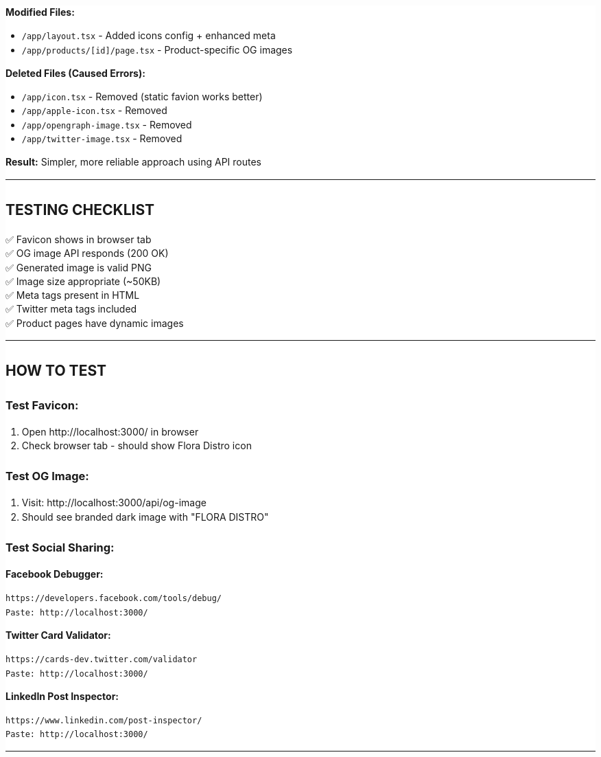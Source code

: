 **Modified Files:**
- `/app/layout.tsx` - Added icons config + enhanced meta
- `/app/products/[id]/page.tsx` - Product-specific OG images

**Deleted Files (Caused Errors):**
- `/app/icon.tsx` - Removed (static favion works better)
- `/app/apple-icon.tsx` - Removed
- `/app/opengraph-image.tsx` - Removed
- `/app/twitter-image.tsx` - Removed

**Result:** Simpler, more reliable approach using API routes

---

## **TESTING CHECKLIST**

✅ Favicon shows in browser tab  
✅ OG image API responds (200 OK)  
✅ Generated image is valid PNG  
✅ Image size appropriate (~50KB)  
✅ Meta tags present in HTML  
✅ Twitter meta tags included  
✅ Product pages have dynamic images  

---

## **HOW TO TEST**

### Test Favicon:
1. Open http://localhost:3000/ in browser
2. Check browser tab - should show Flora Distro icon

### Test OG Image:
1. Visit: http://localhost:3000/api/og-image
2. Should see branded dark image with "FLORA DISTRO"

### Test Social Sharing:
**Facebook Debugger:**
```
https://developers.facebook.com/tools/debug/
Paste: http://localhost:3000/
```

**Twitter Card Validator:**
```
https://cards-dev.twitter.com/validator
Paste: http://localhost:3000/
```

**LinkedIn Post Inspector:**
```
https://www.linkedin.com/post-inspector/
Paste: http://localhost:3000/
```

---